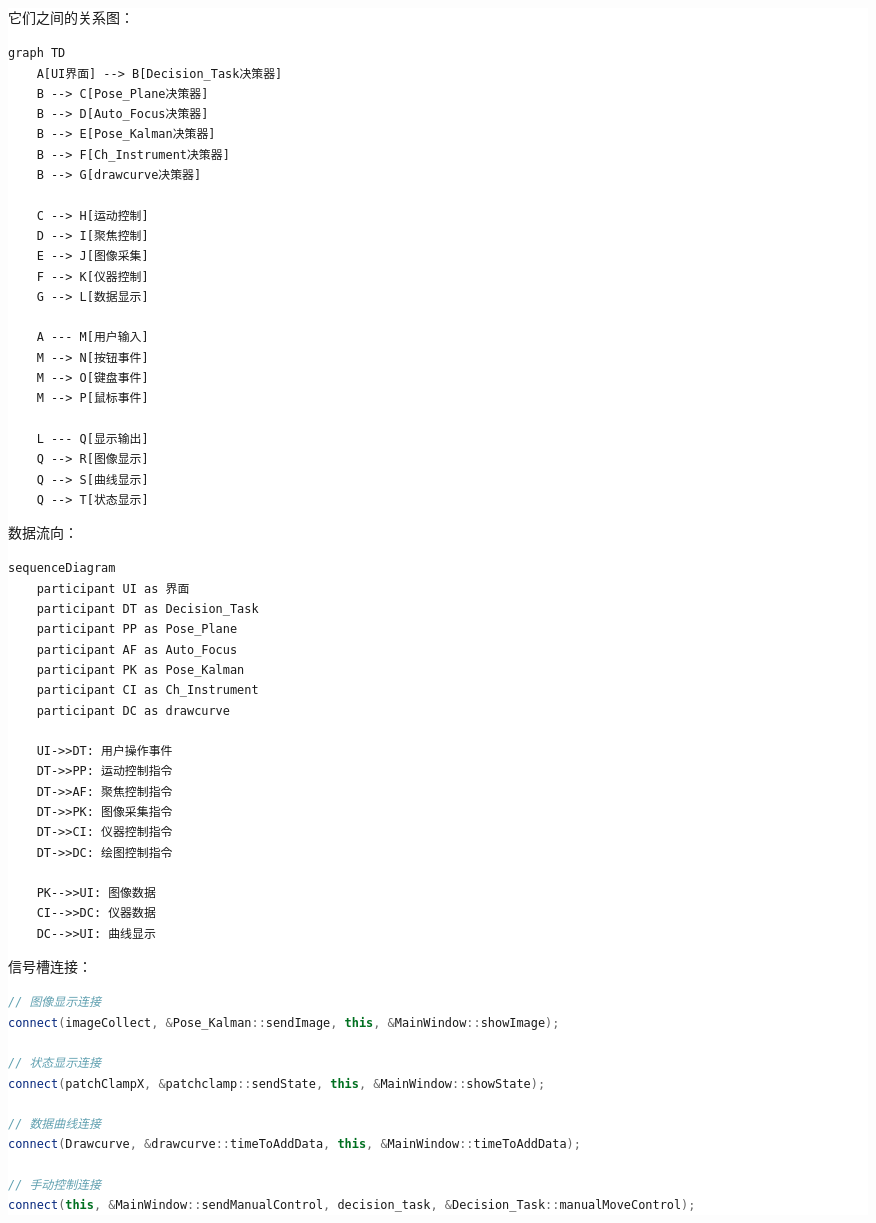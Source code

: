 它们之间的关系图：

```mermaid
graph TD
    A[UI界面] --> B[Decision_Task决策器]
    B --> C[Pose_Plane决策器]
    B --> D[Auto_Focus决策器]
    B --> E[Pose_Kalman决策器]
    B --> F[Ch_Instrument决策器]
    B --> G[drawcurve决策器]

    C --> H[运动控制]
    D --> I[聚焦控制]
    E --> J[图像采集]
    F --> K[仪器控制]
    G --> L[数据显示]

    A --- M[用户输入]
    M --> N[按钮事件]
    M --> O[键盘事件]
    M --> P[鼠标事件]

    L --- Q[显示输出]
    Q --> R[图像显示]
    Q --> S[曲线显示]
    Q --> T[状态显示]
```

数据流向：
```mermaid
sequenceDiagram
    participant UI as 界面
    participant DT as Decision_Task
    participant PP as Pose_Plane
    participant AF as Auto_Focus 
    participant PK as Pose_Kalman
    participant CI as Ch_Instrument
    participant DC as drawcurve

    UI->>DT: 用户操作事件
    DT->>PP: 运动控制指令
    DT->>AF: 聚焦控制指令  
    DT->>PK: 图像采集指令
    DT->>CI: 仪器控制指令
    DT->>DC: 绘图控制指令

    PK-->>UI: 图像数据
    CI-->>DC: 仪器数据
    DC-->>UI: 曲线显示
```

信号槽连接：
```cpp
// 图像显示连接
connect(imageCollect, &Pose_Kalman::sendImage, this, &MainWindow::showImage);

// 状态显示连接
connect(patchClampX, &patchclamp::sendState, this, &MainWindow::showState);

// 数据曲线连接 
connect(Drawcurve, &drawcurve::timeToAddData, this, &MainWindow::timeToAddData);

// 手动控制连接
connect(this, &MainWindow::sendManualControl, decision_task, &Decision_Task::manualMoveControl);
```
